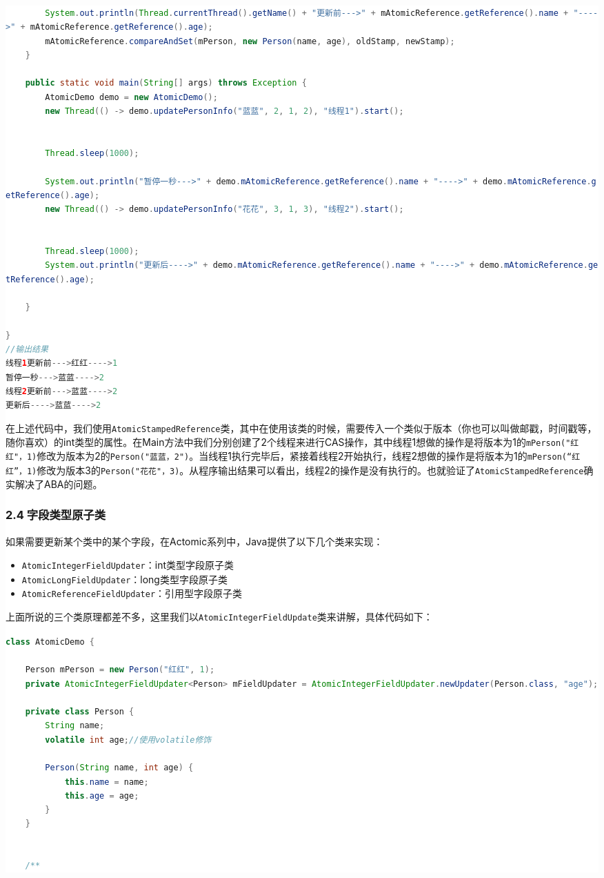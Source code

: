 ```java
        System.out.println(Thread.currentThread().getName() + "更新前--->" + mAtomicReference.getReference().name + "---->" + mAtomicReference.getReference().age);
        mAtomicReference.compareAndSet(mPerson, new Person(name, age), oldStamp, newStamp);
    }

    public static void main(String[] args) throws Exception {
        AtomicDemo demo = new AtomicDemo();
        new Thread(() -> demo.updatePersonInfo("蓝蓝", 2, 1, 2), "线程1").start();


        Thread.sleep(1000);

        System.out.println("暂停一秒--->" + demo.mAtomicReference.getReference().name + "---->" + demo.mAtomicReference.getReference().age);
        new Thread(() -> demo.updatePersonInfo("花花", 3, 1, 3), "线程2").start();


        Thread.sleep(1000);
        System.out.println("更新后---->" + demo.mAtomicReference.getReference().name + "---->" + demo.mAtomicReference.getReference().age);

    }

}
//输出结果
线程1更新前--->红红---->1
暂停一秒--->蓝蓝---->2
线程2更新前--->蓝蓝---->2
更新后---->蓝蓝---->2
```

在上述代码中，我们使用`AtomicStampedReference`类，其中在使用该类的时候，需要传入一个类似于版本（你也可以叫做邮戳，时间戳等，随你喜欢）的int类型的属性。在Main方法中我们分别创建了2个线程来进行CAS操作，其中线程1想做的操作是将版本为1的`mPerson("红红"，1)`修改为版本为2的`Person("蓝蓝，2")`。当线程1执行完毕后，紧接着线程2开始执行，线程2想做的操作是将版本为1的`mPerson(“红红”，1)`修改为版本3的`Person("花花"，3)`。从程序输出结果可以看出，线程2的操作是没有执行的。也就验证了`AtomicStampedReference`确实解决了ABA的问题。

### 2.4 字段类型原子类

如果需要更新某个类中的某个字段，在Actomic系列中，Java提供了以下几个类来实现：

- `AtomicIntegerFieldUpdater`：int类型字段原子类
- `AtomicLongFieldUpdater`：long类型字段原子类
- `AtomicReferenceFieldUpdater`：引用型字段原子类

上面所说的三个类原理都差不多，这里我们以`AtomicIntegerFieldUpdate`类来讲解，具体代码如下：

```java
class AtomicDemo {

    Person mPerson = new Person("红红", 1);
    private AtomicIntegerFieldUpdater<Person> mFieldUpdater = AtomicIntegerFieldUpdater.newUpdater(Person.class, "age");

    private class Person {
        String name;
        volatile int age;//使用volatile修饰

        Person(String name, int age) {
            this.name = name;
            this.age = age;
        }
    }


    /**
```